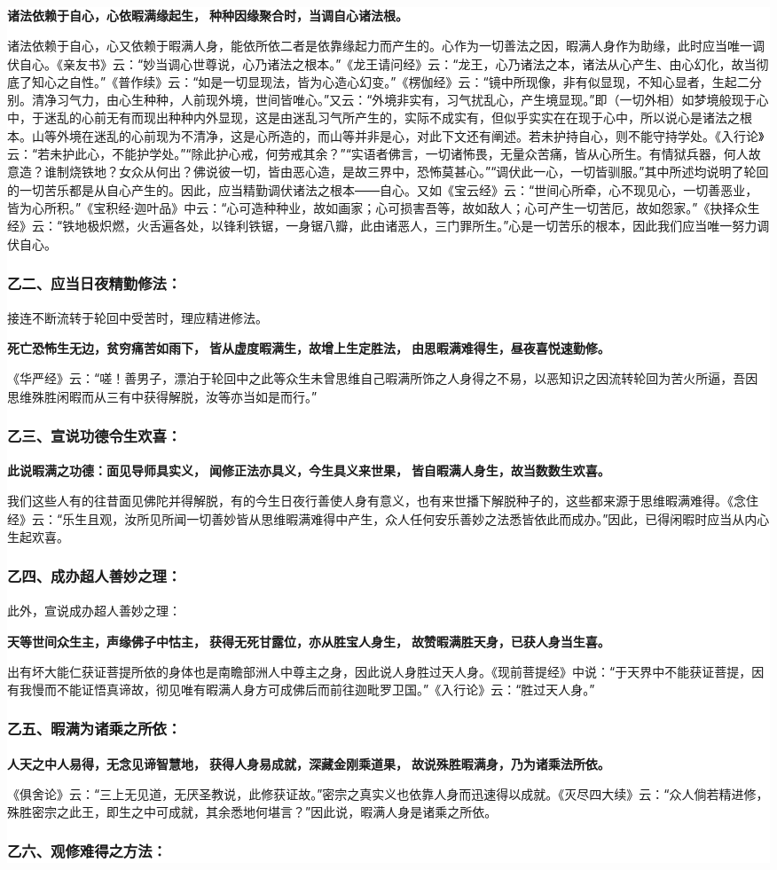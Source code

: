 **诸法依赖于自心，心依暇满缘起生，**
**种种因缘聚合时，当调自心诸法根。**

诸法依赖于自心，心又依赖于暇满人身，能依所依二者是依靠缘起力而产生的。心作为一切善法之因，暇满人身作为助缘，此时应当唯一调伏自心。《亲友书》云：“妙当调心世尊说，心乃诸法之根本。”《龙王请问经》云：“龙王，心乃诸法之本，诸法从心产生、由心幻化，故当彻底了知心之自性。”《普作续》云：“如是一切显现法，皆为心造心幻变。”《楞伽经》云：“镜中所现像，非有似显现，不知心显者，生起二分别。清净习气力，由心生种种，人前现外境，世间皆唯心。”又云：“外境非实有，习气扰乱心，产生境显现。”即（一切外相）如梦境般现于心中，于迷乱的心前无有而现出种种内外显现，这是由迷乱习气所产生的，实际不成实有，但似乎实实在在现于心中，所以说心是诸法之根本。山等外境在迷乱的心前现为不清净，这是心所造的，而山等并非是心，对此下文还有阐述。若未护持自心，则不能守持学处。《入行论》云：“若未护此心，不能护学处。”“除此护心戒，何劳戒其余？”“实语者佛言，一切诸怖畏，无量众苦痛，皆从心所生。有情狱兵器，何人故意造？谁制烧铁地？女众从何出？佛说彼一切，皆由恶心造，是故三界中，恐怖莫甚心。”“调伏此一心，一切皆驯服。”其中所述均说明了轮回的一切苦乐都是从自心产生的。因此，应当精勤调伏诸法之根本——自心。又如《宝云经》云：“世间心所牵，心不现见心，一切善恶业，皆为心所积。”《宝积经·迦叶品》中云：“心可造种种业，故如画家；心可损害吾等，故如敌人；心可产生一切苦厄，故如怨家。”《抉择众生经》云：“铁地极炽燃，火舌遍各处，以锋利铁锯，一身锯八瓣，此由诸恶人，三门罪所生。”心是一切苦乐的根本，因此我们应当唯一努力调伏自心。

### **乙二、应当日夜精勤修法：**

接连不断流转于轮回中受苦时，理应精进修法。

**死亡恐怖生无边，贫穷痛苦如雨下，**
**皆从虚度暇满生，故增上生定胜法，**
**由思暇满难得生，昼夜喜悦速勤修。**

《华严经》云：“嗟！善男子，漂泊于轮回中之此等众生未曾思维自己暇满所饰之人身得之不易，以恶知识之因流转轮回为苦火所逼，吾因思维殊胜闲暇而从三有中获得解脱，汝等亦当如是而行。”

### **乙三、宣说功德令生欢喜：**

**此说暇满之功德：面见导师具实义，**
**闻修正法亦具义，今生具义来世果，**
**皆自暇满人身生，故当数数生欢喜。**

我们这些人有的往昔面见佛陀并得解脱，有的今生日夜行善使人身有意义，也有来世播下解脱种子的，这些都来源于思维暇满难得。《念住经》云：“乐生且观，汝所见所闻一切善妙皆从思维暇满难得中产生，众人任何安乐善妙之法悉皆依此而成办。”因此，已得闲暇时应当从内心生起欢喜。

### **乙四、成办超人善妙之理：**

此外，宣说成办超人善妙之理：

**天等世间众生主，声缘佛子中怙主，**
**获得无死甘露位，亦从胜宝人身生，**
**故赞暇满胜天身，已获人身当生喜。**

出有坏大能仁获证菩提所依的身体也是南瞻部洲人中尊主之身，因此说人身胜过天人身。《现前菩提经》中说：“于天界中不能获证菩提，因有我慢而不能证悟真谛故，彻见唯有暇满人身方可成佛后而前往迦毗罗卫国。”《入行论》云：“胜过天人身。”

### **乙五、暇满为诸乘之所依：**

**人天之中人易得，无念见谛智慧地，**
**获得人身易成就，深藏金刚乘道果，**
**故说殊胜暇满身，乃为诸乘法所依。**

《俱舍论》云：“三上无见道，无厌圣教说，此修获证故。”密宗之真实义也依靠人身而迅速得以成就。《灭尽四大续》云：“众人倘若精进修，殊胜密宗之此王，即生之中可成就，其余悉地何堪言？”因此说，暇满人身是诸乘之所依。

### **乙六、观修难得之方法：**

